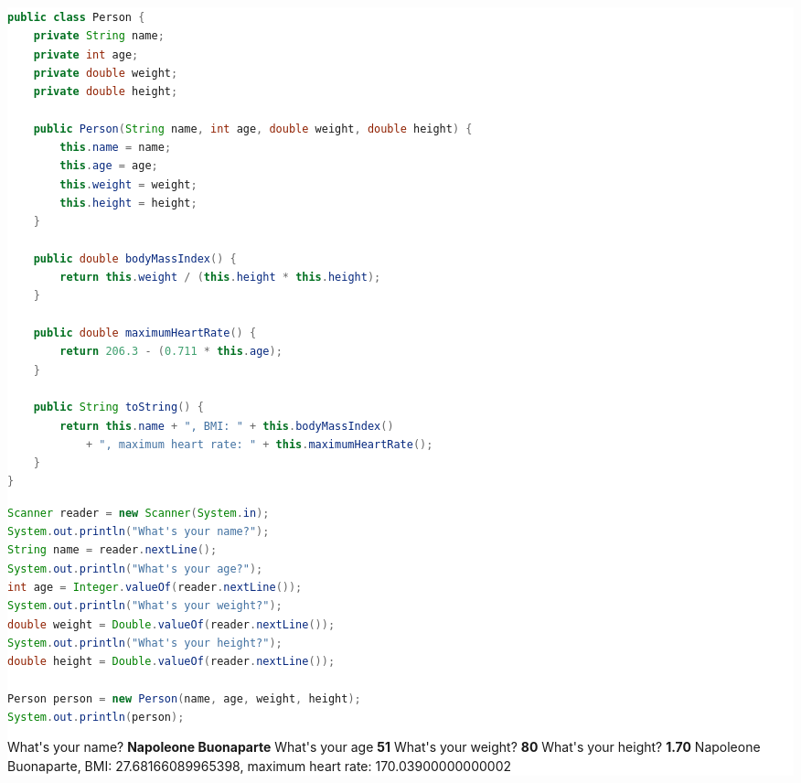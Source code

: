 ```java
public class Person {
    private String name;
    private int age;
    private double weight;
    private double height;

    public Person(String name, int age, double weight, double height) {
        this.name = name;
        this.age = age;
        this.weight = weight;
        this.height = height;
    }

    public double bodyMassIndex() {
        return this.weight / (this.height * this.height);
    }

    public double maximumHeartRate() {
        return 206.3 - (0.711 * this.age);
    }

    public String toString() {
        return this.name + ", BMI: " + this.bodyMassIndex()
            + ", maximum heart rate: " + this.maximumHeartRate();
    }
}
```

```java
Scanner reader = new Scanner(System.in);
System.out.println("What's your name?");
String name = reader.nextLine();
System.out.println("What's your age?");
int age = Integer.valueOf(reader.nextLine());
System.out.println("What's your weight?");
double weight = Double.valueOf(reader.nextLine());
System.out.println("What's your height?");
double height = Double.valueOf(reader.nextLine());

Person person = new Person(name, age, weight, height);
System.out.println(person);
```

<sample-output>

What's your name?
**Napoleone Buonaparte**
What's your age
**51**
What's your weight?
**80**
What's your height?
**1.70**
Napoleone Buonaparte, BMI: 27.68166089965398, maximum heart rate: 170.03900000000002

